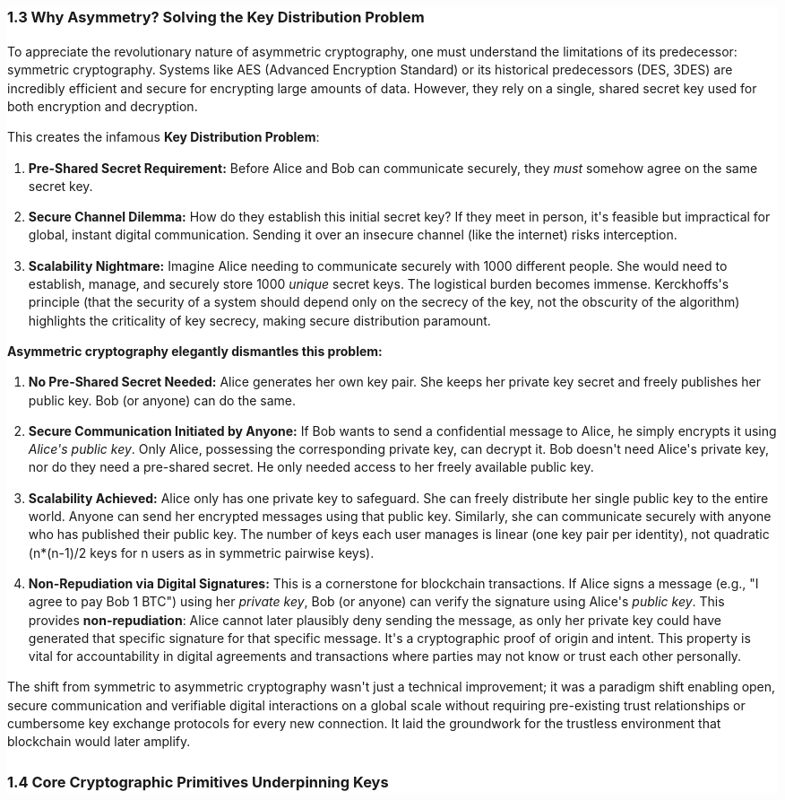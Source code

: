 ### 1.3 Why Asymmetry? Solving the Key Distribution Problem

To appreciate the revolutionary nature of asymmetric cryptography, one must understand the limitations of its predecessor: symmetric cryptography. Systems like AES (Advanced Encryption Standard) or its historical predecessors (DES, 3DES) are incredibly efficient and secure for encrypting large amounts of data. However, they rely on a single, shared secret key used for both encryption and decryption.

This creates the infamous **Key Distribution Problem**:

1.  **Pre-Shared Secret Requirement:** Before Alice and Bob can communicate securely, they *must* somehow agree on the same secret key.

2.  **Secure Channel Dilemma:** How do they establish this initial secret key? If they meet in person, it's feasible but impractical for global, instant digital communication. Sending it over an insecure channel (like the internet) risks interception.

3.  **Scalability Nightmare:** Imagine Alice needing to communicate securely with 1000 different people. She would need to establish, manage, and securely store 1000 *unique* secret keys. The logistical burden becomes immense. Kerckhoffs's principle (that the security of a system should depend only on the secrecy of the key, not the obscurity of the algorithm) highlights the criticality of key secrecy, making secure distribution paramount.

**Asymmetric cryptography elegantly dismantles this problem:**

1.  **No Pre-Shared Secret Needed:** Alice generates her own key pair. She keeps her private key secret and freely publishes her public key. Bob (or anyone) can do the same.

2.  **Secure Communication Initiated by Anyone:** If Bob wants to send a confidential message to Alice, he simply encrypts it using *Alice's public key*. Only Alice, possessing the corresponding private key, can decrypt it. Bob doesn't need Alice's private key, nor do they need a pre-shared secret. He only needed access to her freely available public key.

3.  **Scalability Achieved:** Alice only has one private key to safeguard. She can freely distribute her single public key to the entire world. Anyone can send her encrypted messages using that public key. Similarly, she can communicate securely with anyone who has published their public key. The number of keys each user manages is linear (one key pair per identity), not quadratic (n*(n-1)/2 keys for n users as in symmetric pairwise keys).

4.  **Non-Repudiation via Digital Signatures:** This is a cornerstone for blockchain transactions. If Alice signs a message (e.g., "I agree to pay Bob 1 BTC") using her *private key*, Bob (or anyone) can verify the signature using Alice's *public key*. This provides **non-repudiation**: Alice cannot later plausibly deny sending the message, as only her private key could have generated that specific signature for that specific message. It's a cryptographic proof of origin and intent. This property is vital for accountability in digital agreements and transactions where parties may not know or trust each other personally.

The shift from symmetric to asymmetric cryptography wasn't just a technical improvement; it was a paradigm shift enabling open, secure communication and verifiable digital interactions on a global scale without requiring pre-existing trust relationships or cumbersome key exchange protocols for every new connection. It laid the groundwork for the trustless environment that blockchain would later amplify.

### 1.4 Core Cryptographic Primitives Underpinning Keys
